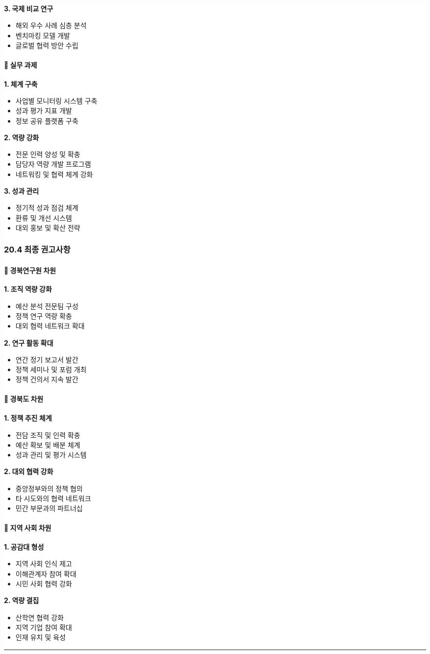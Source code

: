 **3. 국제 비교 연구**
- 해외 우수 사례 심층 분석
- 벤치마킹 모델 개발
- 글로벌 협력 방안 수립

#### 📌 실무 과제
**1. 체계 구축**
- 사업별 모니터링 시스템 구축
- 성과 평가 지표 개발
- 정보 공유 플랫폼 구축

**2. 역량 강화**
- 전문 인력 양성 및 확충
- 담당자 역량 개발 프로그램
- 네트워킹 및 협력 체계 강화

**3. 성과 관리**
- 정기적 성과 점검 체계
- 환류 및 개선 시스템
- 대외 홍보 및 확산 전략

### 20.4 최종 권고사항

#### 📌 경북연구원 차원
**1. 조직 역량 강화**
- 예산 분석 전문팀 구성
- 정책 연구 역량 확충
- 대외 협력 네트워크 확대

**2. 연구 활동 확대**
- 연간 정기 보고서 발간
- 정책 세미나 및 포럼 개최
- 정책 건의서 지속 발간

#### 📌 경북도 차원
**1. 정책 추진 체계**
- 전담 조직 및 인력 확충
- 예산 확보 및 배분 체계
- 성과 관리 및 평가 시스템

**2. 대외 협력 강화**
- 중앙정부와의 정책 협의
- 타 시도와의 협력 네트워크
- 민간 부문과의 파트너십

#### 📌 지역 사회 차원
**1. 공감대 형성**
- 지역 사회 인식 제고
- 이해관계자 참여 확대
- 시민 사회 협력 강화

**2. 역량 결집**
- 산학연 협력 강화
- 지역 기업 참여 확대
- 인재 유치 및 육성

---